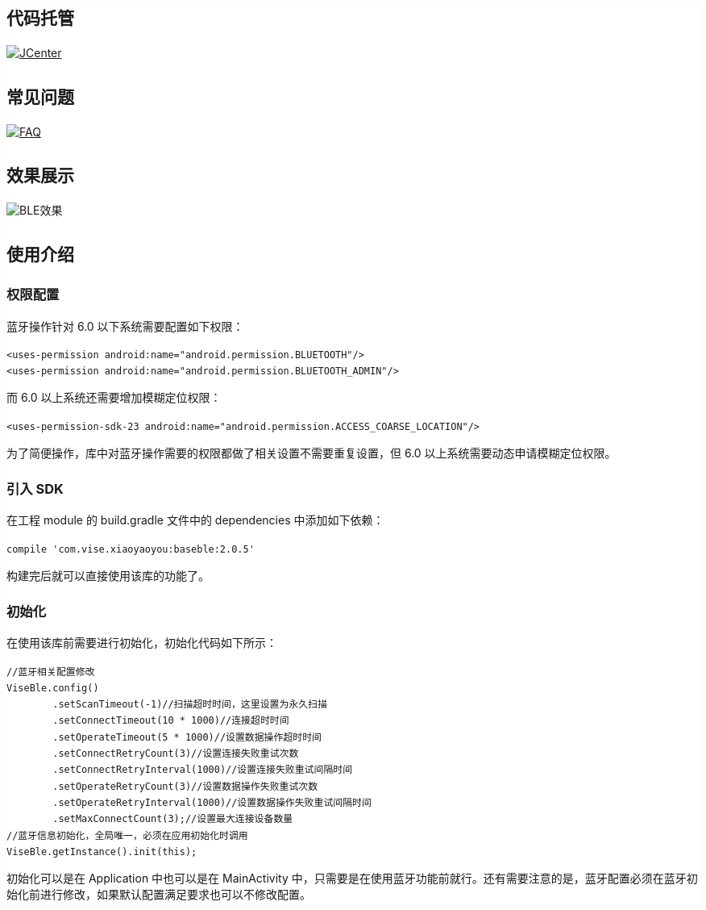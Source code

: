 ## 代码托管
[![JCenter](https://img.shields.io/badge/JCenter-2.0.5-orange.svg)](https://jcenter.bintray.com/com/vise/xiaoyaoyou/baseble/2.0.5/)

## 常见问题
[![FAQ](https://img.shields.io/badge/FAQ-%E5%B8%B8%E8%A7%81%E9%97%AE%E9%A2%98-red.svg)](https://github.com/xiaoyaoyou1212/BLE/blob/master/FAQ.md)

## 效果展示
![BLE效果](https://github.com/xiaoyaoyou1212/BLE/blob/master/screenshot/screenshot.gif)

## 使用介绍

### 权限配置
蓝牙操作针对 6.0 以下系统需要配置如下权限：
```
<uses-permission android:name="android.permission.BLUETOOTH"/>
<uses-permission android:name="android.permission.BLUETOOTH_ADMIN"/>
```
而 6.0 以上系统还需要增加模糊定位权限：
```
<uses-permission-sdk-23 android:name="android.permission.ACCESS_COARSE_LOCATION"/>
```
为了简便操作，库中对蓝牙操作需要的权限都做了相关设置不需要重复设置，但 6.0 以上系统需要动态申请模糊定位权限。

### 引入 SDK
在工程 module 的 build.gradle 文件中的 dependencies 中添加如下依赖：
```
compile 'com.vise.xiaoyaoyou:baseble:2.0.5'
```
构建完后就可以直接使用该库的功能了。

### 初始化
在使用该库前需要进行初始化，初始化代码如下所示：
```
//蓝牙相关配置修改
ViseBle.config()
        .setScanTimeout(-1)//扫描超时时间，这里设置为永久扫描
        .setConnectTimeout(10 * 1000)//连接超时时间
        .setOperateTimeout(5 * 1000)//设置数据操作超时时间
        .setConnectRetryCount(3)//设置连接失败重试次数
        .setConnectRetryInterval(1000)//设置连接失败重试间隔时间
        .setOperateRetryCount(3)//设置数据操作失败重试次数
        .setOperateRetryInterval(1000)//设置数据操作失败重试间隔时间
        .setMaxConnectCount(3);//设置最大连接设备数量
//蓝牙信息初始化，全局唯一，必须在应用初始化时调用
ViseBle.getInstance().init(this);
```
初始化可以是在 Application 中也可以是在 MainActivity 中，只需要是在使用蓝牙功能前就行。还有需要注意的是，蓝牙配置必须在蓝牙初始化前进行修改，如果默认配置满足要求也可以不修改配置。

